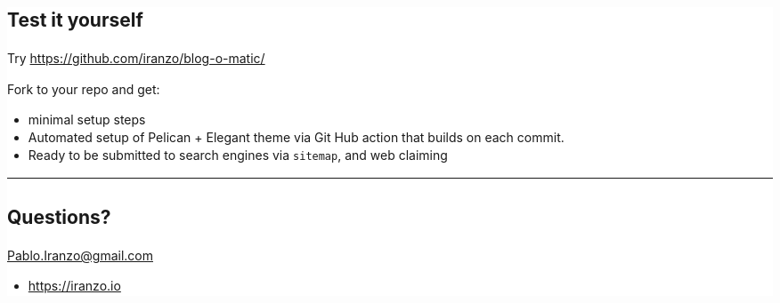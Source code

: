 
## Test it yourself

Try <https://github.com/iranzo/blog-o-matic/>

Fork to your repo and get:

- minimal setup steps
- Automated setup of Pelican + Elegant theme via Git Hub action that builds on each commit.
- Ready to be submitted to search engines via `sitemap`, and web claiming

---

## Questions?

Pablo.Iranzo@gmail.com

- <https://iranzo.io>
